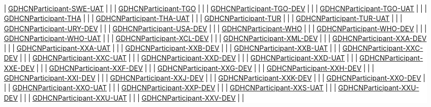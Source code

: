 | [GDHCNParticipant-SWE-UAT](Organization-GDHCNParticipant-SWE-UAT.md) |  |
| [GDHCNParticipant-TGO](Organization-GDHCNParticipant-TGO.md) |  |
| [GDHCNParticipant-TGO-DEV](Organization-GDHCNParticipant-TGO-DEV.md) |  |
| [GDHCNParticipant-TGO-UAT](Organization-GDHCNParticipant-TGO-UAT.md) |  |
| [GDHCNParticipant-THA](Organization-GDHCNParticipant-THA.md) |  |
| [GDHCNParticipant-THA-UAT](Organization-GDHCNParticipant-THA-UAT.md) |  |
| [GDHCNParticipant-TUR](Organization-GDHCNParticipant-TUR.md) |  |
| [GDHCNParticipant-TUR-UAT](Organization-GDHCNParticipant-TUR-UAT.md) |  |
| [GDHCNParticipant-URY-DEV](Organization-GDHCNParticipant-URY-DEV.md) |  |
| [GDHCNParticipant-USA-DEV](Organization-GDHCNParticipant-USA-DEV.md) |  |
| [GDHCNParticipant-WHO](Organization-GDHCNParticipant-WHO.md) |  |
| [GDHCNParticipant-WHO-DEV](Organization-GDHCNParticipant-WHO-DEV.md) |  |
| [GDHCNParticipant-WHO-UAT](Organization-GDHCNParticipant-WHO-UAT.md) |  |
| [GDHCNParticipant-XCL-DEV](Organization-GDHCNParticipant-XCL-DEV.md) |  |
| [GDHCNParticipant-XML-DEV](Organization-GDHCNParticipant-XML-DEV.md) |  |
| [GDHCNParticipant-XXA-DEV](Organization-GDHCNParticipant-XXA-DEV.md) |  |
| [GDHCNParticipant-XXA-UAT](Organization-GDHCNParticipant-XXA-UAT.md) |  |
| [GDHCNParticipant-XXB-DEV](Organization-GDHCNParticipant-XXB-DEV.md) |  |
| [GDHCNParticipant-XXB-UAT](Organization-GDHCNParticipant-XXB-UAT.md) |  |
| [GDHCNParticipant-XXC-DEV](Organization-GDHCNParticipant-XXC-DEV.md) |  |
| [GDHCNParticipant-XXC-UAT](Organization-GDHCNParticipant-XXC-UAT.md) |  |
| [GDHCNParticipant-XXD-DEV](Organization-GDHCNParticipant-XXD-DEV.md) |  |
| [GDHCNParticipant-XXD-UAT](Organization-GDHCNParticipant-XXD-UAT.md) |  |
| [GDHCNParticipant-XXE-DEV](Organization-GDHCNParticipant-XXE-DEV.md) |  |
| [GDHCNParticipant-XXF-DEV](Organization-GDHCNParticipant-XXF-DEV.md) |  |
| [GDHCNParticipant-XXG-DEV](Organization-GDHCNParticipant-XXG-DEV.md) |  |
| [GDHCNParticipant-XXH-DEV](Organization-GDHCNParticipant-XXH-DEV.md) |  |
| [GDHCNParticipant-XXI-DEV](Organization-GDHCNParticipant-XXI-DEV.md) |  |
| [GDHCNParticipant-XXJ-DEV](Organization-GDHCNParticipant-XXJ-DEV.md) |  |
| [GDHCNParticipant-XXK-DEV](Organization-GDHCNParticipant-XXK-DEV.md) |  |
| [GDHCNParticipant-XXO-DEV](Organization-GDHCNParticipant-XXO-DEV.md) |  |
| [GDHCNParticipant-XXO-UAT](Organization-GDHCNParticipant-XXO-UAT.md) |  |
| [GDHCNParticipant-XXP-DEV](Organization-GDHCNParticipant-XXP-DEV.md) |  |
| [GDHCNParticipant-XXS-UAT](Organization-GDHCNParticipant-XXS-UAT.md) |  |
| [GDHCNParticipant-XXU-DEV](Organization-GDHCNParticipant-XXU-DEV.md) |  |
| [GDHCNParticipant-XXU-UAT](Organization-GDHCNParticipant-XXU-UAT.md) |  |
| [GDHCNParticipant-XXV-DEV](Organization-GDHCNParticipant-XXV-DEV.md) |  |